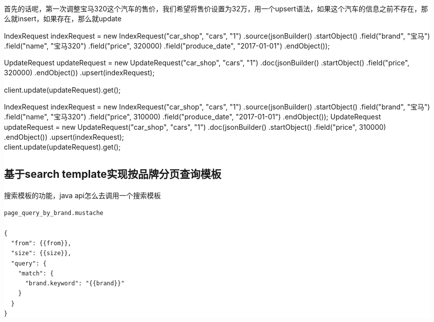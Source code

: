 首先的话呢，第一次调整宝马320这个汽车的售价，我们希望将售价设置为32万，用一个upsert语法，如果这个汽车的信息之前不存在，那么就insert，如果存在，那么就update

IndexRequest indexRequest = new IndexRequest("car_shop", "cars", "1")
        .source(jsonBuilder()
            .startObject()
                .field("brand", "宝马")
                .field("name", "宝马320")
                .field("price", 320000)
                .field("produce_date", "2017-01-01")
            .endObject());

UpdateRequest updateRequest = new UpdateRequest("car_shop", "cars", "1")
        .doc(jsonBuilder()
            .startObject()
                .field("price", 320000)
            .endObject())
        .upsert(indexRequest);       
               
client.update(updateRequest).get();

IndexRequest indexRequest = new IndexRequest("car_shop", "cars", "1")
        .source(jsonBuilder()
            .startObject()
                .field("brand", "宝马")
                .field("name", "宝马320")
                .field("price", 310000)
                .field("produce_date", "2017-01-01")
            .endObject());
UpdateRequest updateRequest = new UpdateRequest("car_shop", "cars", "1")
        .doc(jsonBuilder()
            .startObject()
                .field("price", 310000)
            .endObject())
        .upsert(indexRequest);              
client.update(updateRequest).get();


## 基于search template实现按品牌分页查询模板

搜索模板的功能，java api怎么去调用一个搜索模板

```shell script
page_query_by_brand.mustache

{
  "from": {{from}},
  "size": {{size}},
  "query": {
    "match": {
      "brand.keyword": "{{brand}}" 
    }
  }
}
```
